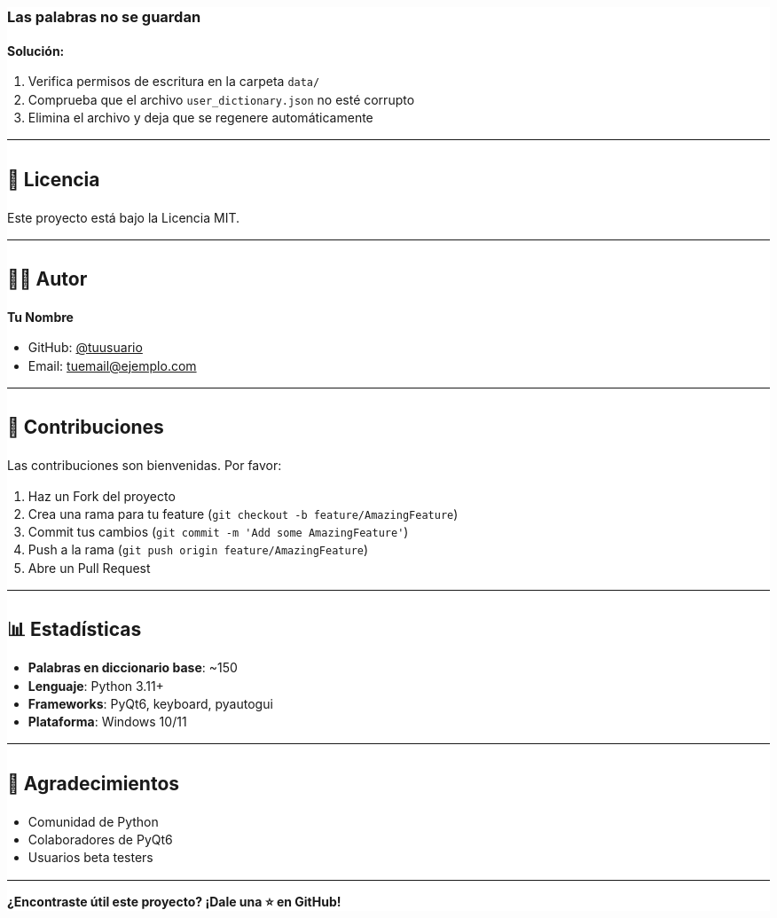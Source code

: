 ### Las palabras no se guardan

**Solución:**
1. Verifica permisos de escritura en la carpeta `data/`
2. Comprueba que el archivo `user_dictionary.json` no esté corrupto
3. Elimina el archivo y deja que se regenere automáticamente

---

## 📝 Licencia

Este proyecto está bajo la Licencia MIT.

---

## 👨‍💻 Autor

**Tu Nombre**
- GitHub: [@tuusuario](https://github.com/tuusuario)
- Email: tuemail@ejemplo.com

---

## 🤝 Contribuciones

Las contribuciones son bienvenidas. Por favor:

1. Haz un Fork del proyecto
2. Crea una rama para tu feature (`git checkout -b feature/AmazingFeature`)
3. Commit tus cambios (`git commit -m 'Add some AmazingFeature'`)
4. Push a la rama (`git push origin feature/AmazingFeature`)
5. Abre un Pull Request

---

## 📊 Estadísticas

- **Palabras en diccionario base**: ~150
- **Lenguaje**: Python 3.11+
- **Frameworks**: PyQt6, keyboard, pyautogui
- **Plataforma**: Windows 10/11

---

## 🎉 Agradecimientos

- Comunidad de Python
- Colaboradores de PyQt6
- Usuarios beta testers

---

**¿Encontraste útil este proyecto? ¡Dale una ⭐ en GitHub!**